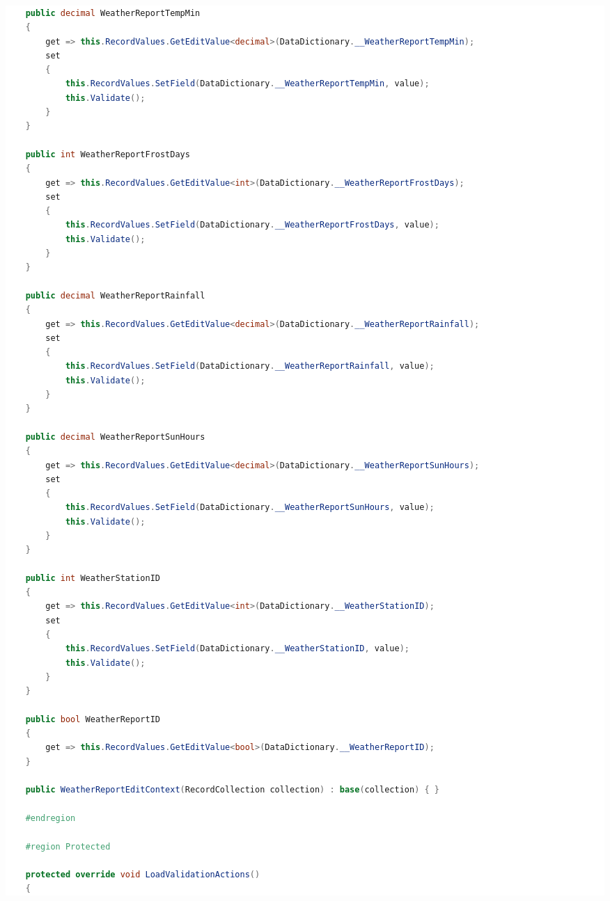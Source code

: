 ```c#
    public decimal WeatherReportTempMin
    {
        get => this.RecordValues.GetEditValue<decimal>(DataDictionary.__WeatherReportTempMin);
        set
        {
            this.RecordValues.SetField(DataDictionary.__WeatherReportTempMin, value);
            this.Validate();
        }
    }

    public int WeatherReportFrostDays
    {
        get => this.RecordValues.GetEditValue<int>(DataDictionary.__WeatherReportFrostDays);
        set
        {
            this.RecordValues.SetField(DataDictionary.__WeatherReportFrostDays, value);
            this.Validate();
        }
    }

    public decimal WeatherReportRainfall
    {
        get => this.RecordValues.GetEditValue<decimal>(DataDictionary.__WeatherReportRainfall);
        set
        {
            this.RecordValues.SetField(DataDictionary.__WeatherReportRainfall, value);
            this.Validate();
        }
    }

    public decimal WeatherReportSunHours
    {
        get => this.RecordValues.GetEditValue<decimal>(DataDictionary.__WeatherReportSunHours);
        set
        {
            this.RecordValues.SetField(DataDictionary.__WeatherReportSunHours, value);
            this.Validate();
        }
    }

    public int WeatherStationID
    {
        get => this.RecordValues.GetEditValue<int>(DataDictionary.__WeatherStationID);
        set
        {
            this.RecordValues.SetField(DataDictionary.__WeatherStationID, value);
            this.Validate();
        }
    }

    public bool WeatherReportID
    {
        get => this.RecordValues.GetEditValue<bool>(DataDictionary.__WeatherReportID);
    }

    public WeatherReportEditContext(RecordCollection collection) : base(collection) { }

    #endregion

    #region Protected

    protected override void LoadValidationActions()
    {
```